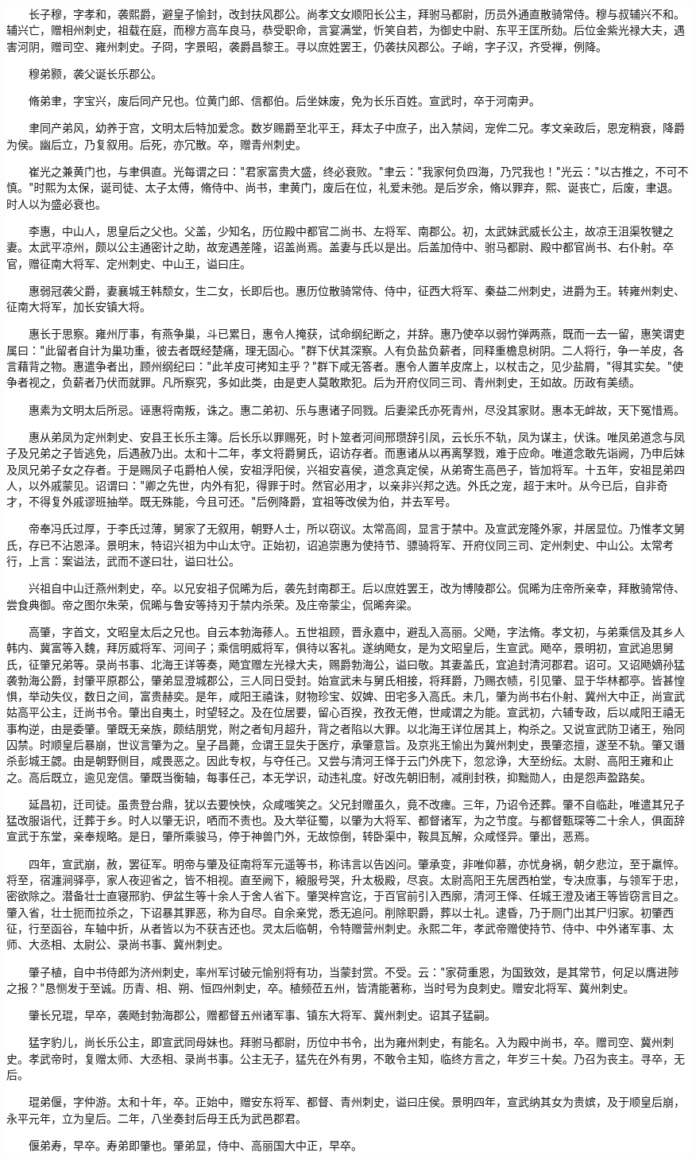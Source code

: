 　　长子穆，字孝和，袭熙爵，避皇子愉封，改封扶风郡公。尚孝文女顺阳长公主，拜驸马都尉，历员外通直散骑常侍。穆与叔辅兴不和。辅兴亡，赠相州刺史，祖载在庭，而穆方高车良马，恭受职命，言宴满堂，忻笑自若，为御史中尉、东平王匡所劾。后位金紫光禄大夫，遇害河阴，赠司空、雍州刺史。子冏，字景昭，袭爵昌黎王。寻以庶姓罢王，仍袭扶风郡公。子峭，字子汉，齐受禅，例降。

　　穆弟颢，袭父诞长乐郡公。

　　脩弟聿，字宝兴，废后同产兄也。位黄门郎、信都伯。后坐妹废，免为长乐百姓。宣武时，卒于河南尹。

　　聿同产弟风，幼养于宫，文明太后特加爱念。数岁赐爵至北平王，拜太子中庶子，出入禁闼，宠侔二兄。孝文亲政后，恩宠稍衰，降爵为侯。幽后立，乃复叙用。后死，亦冗散。卒，赠青州刺史。

　　崔光之兼黄门也，与聿俱直。光每谓之曰："君家富贵大盛，终必衰败。"聿云："我家何负四海，乃咒我也！"光云："以古推之，不可不慎。"时熙为太保，诞司徒、太子太傅，脩侍中、尚书，聿黄门，废后在位，礼爱未弛。是后岁余，脩以罪弃，熙、诞丧亡，后废，聿退。时人以为盛必衰也。

　　李惠，中山人，思皇后之父也。父盖，少知名，历位殿中都官二尚书、左将军、南郡公。初，太武妹武威长公主，故凉王沮渠牧犍之妻。太武平凉州，颇以公主通密计之助，故宠遇差隆，诏盖尚焉。盖妻与氏以是出。后盖加侍中、驸马都尉、殿中都官尚书、右仆射。卒官，赠征南大将军、定州刺史、中山王，谥曰庄。

　　惠弱冠袭父爵，妻襄城王韩颓女，生二女，长即后也。惠历位散骑常侍、侍中，征西大将军、秦益二州刺史，进爵为王。转雍州刺史、征南大将军，加长安镇大将。

　　惠长于思察。雍州厅事，有燕争巢，斗已累日，惠令人掩获，试命纲纪断之，并辞。惠乃使卒以弱竹弹两燕，既而一去一留，惠笑谓吏属曰："此留者自计为巢功重，彼去者既经楚痛，理无固心。"群下伏其深察。人有负盐负薪者，同释重檐息树阴。二人将行，争一羊皮，各言藉背之物。惠遣争者出，顾州纲纪曰："此羊皮可拷知主乎？"群下咸无答者。惠令人置羊皮席上，以杖击之，见少盐屑，"得其实矣。"使争者视之，负薪者乃伏而就罪。凡所察究，多如此类，由是吏人莫敢欺犯。后为开府仪同三司、青州刺史，王如故。历政有美绩。

　　惠素为文明太后所忌。诬惠将南叛，诛之。惠二弟初、乐与惠诸子同戮。后妻梁氏亦死青州，尽没其家财。惠本无衅故，天下冤惜焉。

　　惠从弟凤为定州刺史、安县王长乐主簿。后长乐以罪赐死，时卜筮者河间邢瓒辞引凤，云长乐不轨，凤为谋主，伏诛。唯凤弟道念与凤子及兄弟之子皆逃免，后遇赦乃出。太和十二年，孝文将爵舅氏，诏访存者。而惠诸从以再离孥戮，难于应命。唯道念敢先诣阙，乃申后妹及凤兄弟子女之存者。于是赐凤子屯爵柏人侯，安祖浮阳侯，兴祖安喜侯，道念真定侯，从弟寄生高邑子，皆加将军。十五年，安祖昆弟四人，以外戚蒙见。诏谓曰："卿之先世，内外有犯，得罪于时。然官必用才，以亲非兴邦之选。外氏之宠，超于末叶。从今已后，自非奇才，不得复外戚谬班抽举。既无殊能，今且可还。"后例降爵，宜祖等改侯为伯，并去军号。

　　帝奉冯氏过厚，于李氏过薄，舅家了无叙用，朝野人士，所以窃议。太常高闾，显言于禁中。及宣武宠隆外家，并居显位。乃惟孝文舅氏，存已不沾恩泽。景明末，特诏兴祖为中山太守。正始初，诏追崇惠为使持节、骠骑将军、开府仪同三司、定州刺史、中山公。太常考行，上言：案谥法，武而不遂曰壮，谥曰壮公。

　　兴祖自中山迁燕州刺史，卒。以兄安祖子侃晞为后，袭先封南郡王。后以庶姓罢王，改为博陵郡公。侃晞为庄帝所亲幸，拜散骑常侍、尝食典御。帝之图尔朱荣，侃晞与鲁安等持刃于禁内杀荣。及庄帝蒙尘，侃晞奔梁。

　　高肇，字首文，文昭皇太后之兄也。自云本勃海蓚人。五世祖顾，晋永嘉中，避乱入高丽。父飏，字法脩。孝文初，与弟乘信及其乡人韩内、冀富等入魏，拜厉威将军、河间子；乘信明威将军，俱待以客礼。遂纳飏女，是为文昭皇后，生宣武。飏卒，景明初，宣武追思舅氏，征肇兄弟等。录尚书事、北海王详等奏，飏宜赠左光禄大夫，赐爵勃海公，谥曰敬。其妻盖氏，宜追封清河郡君。诏可。又诏飏嫡孙猛袭勃海公爵，封肇平原郡公，肇弟显澄城郡公，三人同日受封。始宣武未与舅氏相接，将拜爵，乃赐衣帻，引见肇、显于华林都亭。皆甚惶惧，举动失仪，数日之间，富贵赫奕。是年，咸阳王禧诛，财物珍宝、奴婢、田宅多入高氏。未几，肇为尚书右仆射、冀州大中正，尚宣武姑高平公主，迁尚书令。肇出自夷土，时望轻之。及在位居要，留心百揆，孜孜无倦，世咸谓之为能。宣武初，六辅专政，后以咸阳王禧无事构逆，由是委肇。肇既无亲族，颇结朋党，附之者旬月超升，背之者陷以大罪。以北海王详位居其上，构杀之。又说宣武防卫诸王，殆同囚禁。时顺皇后暴崩，世议言肇为之。皇子昌薨，佥谓王显失于医疗，承肇意旨。及京兆王愉出为冀州刺史，畏肇恣擅，遂至不轨。肇又谮杀彭城王勰。由是朝野侧目，咸畏恶之。因此专权，与夺任己。又尝与清河王怿于云门外庑下，忽忿诤，大至纷纭。太尉、高阳王雍和止之。高后既立，逾见宠信。肇既当衡轴，每事任己，本无学识，动违礼度。好改先朝旧制，减削封秩，抑黜勋人，由是怨声盈路矣。

　　延昌初，迁司徒。虽贵登台鼎，犹以去要怏怏，众咸嗤笑之。父兄封赠虽久，竟不改瘗。三年，乃诏令还葬。肇不自临赴，唯遣其兄子猛改服诣代，迁葬于乡。时人以肇无识，哂而不责也。及大举征蜀，以肇为大将军、都督诸军，为之节度。与都督甄琛等二十余人，俱面辞宣武于东堂，亲奉规略。是日，肇所乘骏马，停于神兽门外，无故惊倒，转卧渠中，鞍具瓦解，众咸怪异。肇出，恶焉。

　　四年，宣武崩，赦，罢征军。明帝与肇及征南将军元遥等书，称讳言以告凶问。肇承变，非唯仰慕，亦忧身祸，朝夕悲泣，至于羸悴。将至，宿瀍涧驿亭，家人夜迎省之，皆不相视。直至阙下，縗服号哭，升太极殿，尽哀。太尉高阳王先居西柏堂，专决庶事，与领军于忠，密欲除之。潜备壮士直寝邢豹、伊盆生等十余人于舍人省下。肇哭梓宫讫，于百官前引入西廓，清河王怿、任城王澄及诸王等皆窃言目之。肇入省，壮士扼而拉杀之，下诏暴其罪恶，称为自尽。自余亲党，悉无追问。削除职爵，葬以士礼。逮昏，乃于厕门出其尸归家。初肇西征，行至函谷，车轴中折，从者皆以为不获吉还也。灵太后临朝，令特赠营州刺史。永熙二年，孝武帝赠使持节、侍中、中外诸军事、太师、大丞相、太尉公、录尚书事、冀州刺史。

　　肇子植，自中书侍郎为济州刺史，率州军讨破元愉别将有功，当蒙封赏。不受。云："家荷重恩，为国致效，是其常节，何足以膺进陟之报？"恳恻发于至诚。历青、相、朔、恒四州刺史，卒。植频莅五州，皆清能著称，当时号为良刺史。赠安北将军、冀州刺史。

　　肇长兄琨，早卒，袭飏封勃海郡公，赠都督五州诸军事、镇东大将军、冀州刺史。诏其子猛嗣。

　　猛字豹儿，尚长乐公主，即宣武同母妹也。拜驸马都尉，历位中书令，出为雍州刺史，有能名。入为殿中尚书，卒。赠司空、冀州刺史。孝武帝时，复赠太师、大丞相、录尚书事。公主无子，猛先在外有男，不敢令主知，临终方言之，年岁三十矣。乃召为丧主。寻卒，无后。

　　琨弟偃，字仲游。太和十年，卒。正始中，赠安东将军、都督、青州刺史，谥曰庄侯。景明四年，宣武纳其女为贵嫔，及于顺皇后崩，永平元年，立为皇后。二年，八坐奏封后母王氏为武邑郡君。

　　偃弟寿，早卒。寿弟即肇也。肇弟显，侍中、高丽国大中正，早卒。

